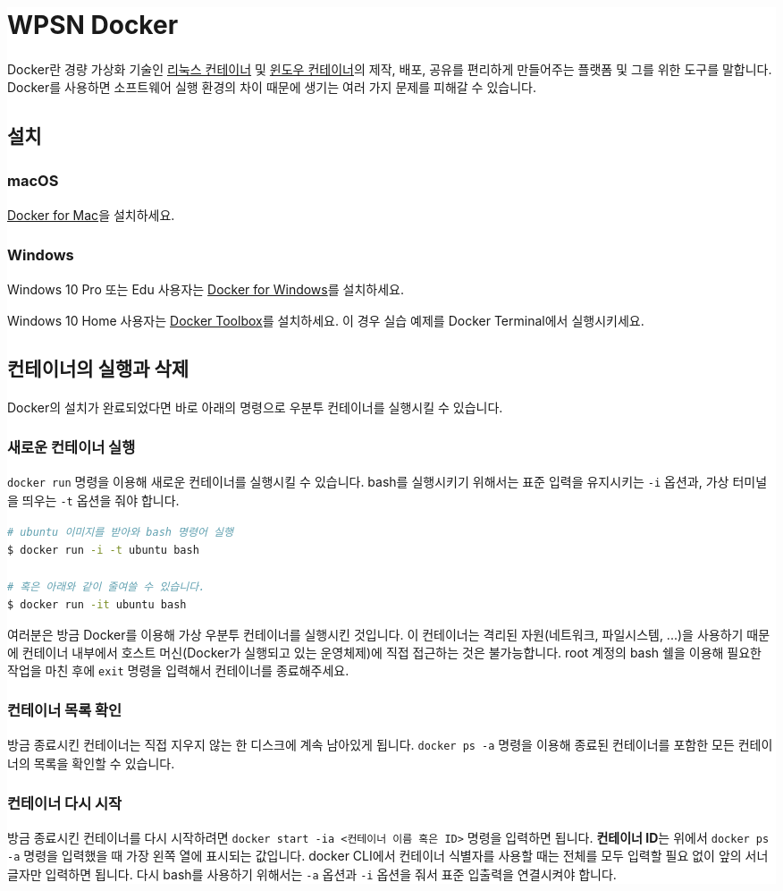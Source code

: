 # WPSN Docker

Docker란 경량 가상화 기술인 [리눅스 컨테이너](http://pyrasis.com/book/DockerForTheReallyImpatient/Chapter01/01) 및 [윈도우 컨테이너](https://blog.docker.com/2016/09/build-your-first-docker-windows-server-container/)의 제작, 배포, 공유를 편리하게 만들어주는 플랫폼 및 그를 위한 도구를 말합니다.
Docker를 사용하면 소프트웨어 실행 환경의 차이 때문에 생기는 여러 가지 문제를 피해갈 수 있습니다.

## 설치

### macOS

[Docker for Mac](https://www.docker.com/docker-mac)을 설치하세요.

### Windows

Windows 10 Pro 또는 Edu 사용자는 [Docker for Windows](https://www.docker.com/docker-windows)를 설치하세요.

Windows 10 Home 사용자는 [Docker Toolbox](https://www.docker.com/products/docker-toolbox)를 설치하세요. 이 경우 실습 예제를 Docker Terminal에서 실행시키세요.

## 컨테이너의 실행과 삭제

Docker의 설치가 완료되었다면 바로 아래의 명령으로 우분투 컨테이너를 실행시킬 수 있습니다.

### 새로운 컨테이너 실행

`docker run` 명령을 이용해 새로운 컨테이너를 실행시킬 수 있습니다. bash를 실행시키기 위해서는 표준 입력을 유지시키는 `-i` 옵션과, 가상 터미널을 띄우는 `-t` 옵션을 줘야 합니다.

```bash
# ubuntu 이미지를 받아와 bash 명령어 실행
$ docker run -i -t ubuntu bash

# 혹은 아래와 같이 줄여쓸 수 있습니다.
$ docker run -it ubuntu bash
```

여러분은 방금 Docker를 이용해 가상 우분투 컨테이너를 실행시킨 것입니다. 이 컨테이너는 격리된 자원(네트워크, 파일시스템, ...)을 사용하기 때문에 컨테이너 내부에서 호스트 머신(Docker가 실행되고 있는 운영체제)에 직접 접근하는 것은 불가능합니다. root 계정의 bash 쉘을 이용해 필요한 작업을 마친 후에 `exit` 명령을 입력해서 컨테이너를 종료해주세요.

### 컨테이너 목록 확인

방금 종료시킨 컨테이너는 직접 지우지 않는 한 디스크에 계속 남아있게 됩니다. `docker ps -a` 명령을 이용해 종료된 컨테이너를 포함한 모든 컨테이너의 목록을 확인할 수 있습니다.

### 컨테이너 다시 시작

방금 종료시킨 컨테이너를 다시 시작하려면 `docker start -ia <컨테이너 이름 혹은 ID>` 명령을 입력하면 됩니다. **컨테이너 ID**는 위에서 `docker ps -a` 명령을 입력했을 때 가장 왼쪽 열에 표시되는 값입니다. docker CLI에서 컨테이너 식별자를 사용할 때는 전체를 모두 입력할 필요 없이 앞의 서너 글자만 입력하면 됩니다. 다시 bash를 사용하기 위해서는 `-a` 옵션과 `-i` 옵션을 줘서 표준 입출력을 연결시켜야 합니다.
